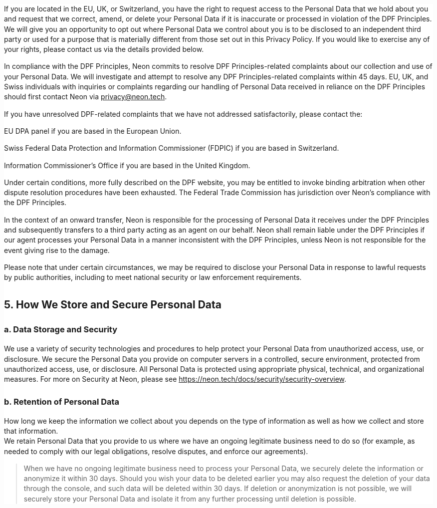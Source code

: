 If you are located in the EU, UK, or Switzerland, you have the right to request access to the Personal Data that we hold about you and request that we correct, amend, or delete your Personal Data if it is inaccurate or processed in violation of the DPF Principles. We will give you an opportunity to opt out where Personal Data we control about you is to be disclosed to an independent third party or used for a purpose that is materially different from those set out in this Privacy Policy. If you would like to exercise any of your rights, please contact us via the details provided below.

In compliance with the DPF Principles, Neon commits to resolve DPF Principles-related complaints about our collection and use of your Personal Data. We will investigate and attempt to resolve any DPF Principles-related complaints within 45 days. EU, UK, and Swiss individuals with inquiries or complaints regarding our handling of Personal Data received in reliance on the DPF Principles should first contact Neon via privacy@neon.tech. 

If you have unresolved DPF-related complaints that we have not addressed satisfactorily, please contact the:

EU DPA panel if you are based in the European Union. 

Swiss Federal Data Protection and Information Commissioner (FDPIC) if you are based in Switzerland. 

Information Commissioner’s Office if you are based in the United Kingdom.

Under certain conditions, more fully described on the DPF website, you may be entitled to invoke binding arbitration when other dispute resolution procedures have been exhausted. The Federal Trade Commission has jurisdiction over Neon’s compliance with the DPF Principles.

In the context of an onward transfer, Neon is responsible for the processing of Personal Data it receives under the DPF Principles and subsequently transfers to a third party acting as an agent on our behalf. Neon shall remain liable under the DPF Principles if our agent processes your Personal Data in a manner inconsistent with the DPF Principles, unless Neon is not responsible for the event giving rise to the damage.

Please note that under certain circumstances, we may be required to disclose your Personal Data in response to lawful requests by public authorities, including to meet national security or law enforcement requirements.

## 5\. How We Store and Secure Personal Data

### a. Data Storage and Security 

We use a variety of security technologies and procedures to help protect your Personal Data from unauthorized access, use, or disclosure. We secure the Personal Data you provide on computer servers in a controlled, secure environment, protected from unauthorized access, use, or disclosure. All Personal Data is protected using appropriate physical, technical, and organizational measures. For more on Security at Neon, please see <https://neon.tech/docs/security/security-overview>.

### b. Retention of Personal Data

How long we keep the information we collect about you depends on the type of information as well as how we collect and store that information.  
We retain Personal Data that you provide to us where we have an ongoing legitimate business need to do so (for example, as needed to comply with our legal obligations, resolve disputes, and enforce our agreements).

> When we have no ongoing legitimate business need to process your Personal Data, we securely delete the information or anonymize it within 30 days. Should you wish your data to be deleted earlier you may also request the deletion of your data through the console, and such data will be deleted within 30 days. If deletion or anonymization is not possible, we will securely store your Personal Data and isolate it from any further processing until deletion is possible.

